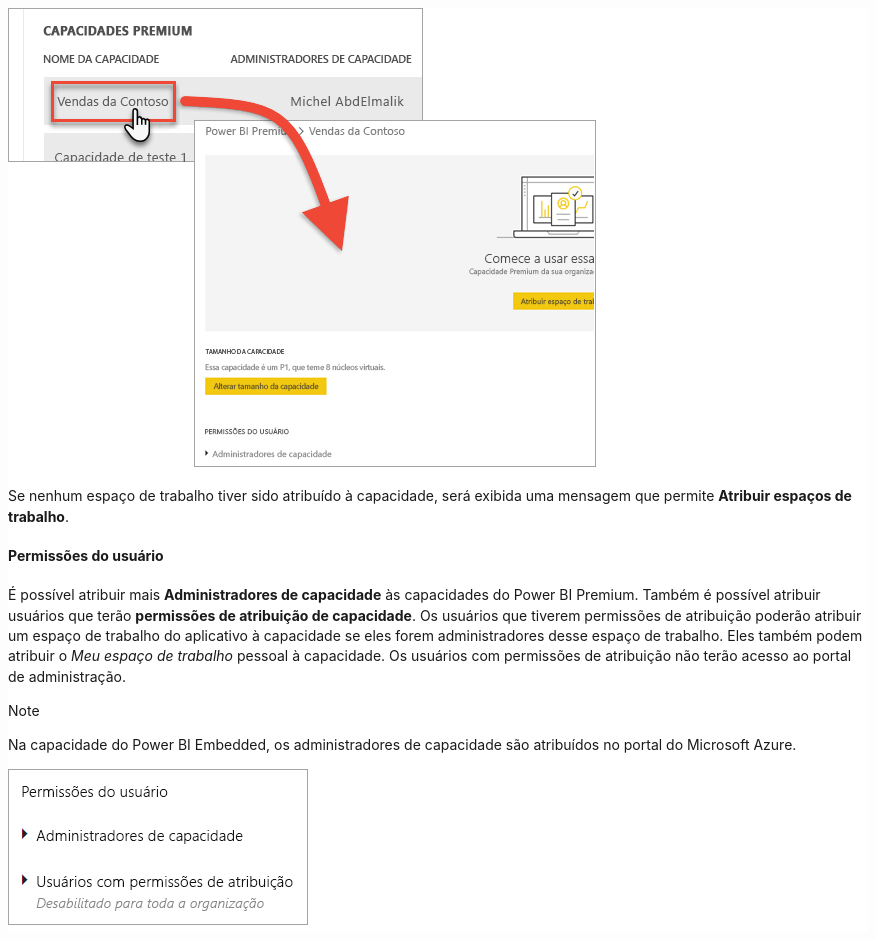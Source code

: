 ![Selecione o nome da capacidade para chegar à tela de atribuição de capacidade](media/service-admin-premium-manage/capacity-assignment.png)

Se nenhum espaço de trabalho tiver sido atribuído à capacidade, será exibida uma mensagem que permite **Atribuir espaços de trabalho**.

#### <a name="user-permissions"></a>Permissões do usuário
É possível atribuir mais **Administradores de capacidade** às capacidades do Power BI Premium. Também é possível atribuir usuários que terão **permissões de atribuição de capacidade**. Os usuários que tiverem permissões de atribuição poderão atribuir um espaço de trabalho do aplicativo à capacidade se eles forem administradores desse espaço de trabalho. Eles também podem atribuir o *Meu espaço de trabalho* pessoal à capacidade. Os usuários com permissões de atribuição não terão acesso ao portal de administração.

> [!NOTE]
> Na capacidade do Power BI Embedded, os administradores de capacidade são atribuídos no portal do Microsoft Azure.
>
>

![](media/service-admin-premium-manage/capacity-user-permissions.png)
